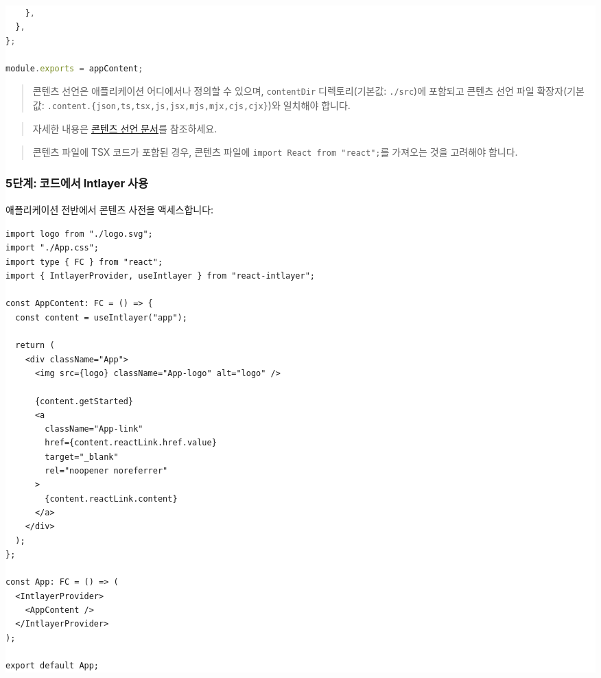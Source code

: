 ```jsx fileName="src/app.content.csx" codeFormat="commonjs"
    },
  },
};

module.exports = appContent;
```

> 콘텐츠 선언은 애플리케이션 어디에서나 정의할 수 있으며, `contentDir` 디렉토리(기본값: `./src`)에 포함되고 콘텐츠 선언 파일 확장자(기본값: `.content.{json,ts,tsx,js,jsx,mjs,mjx,cjs,cjx}`)와 일치해야 합니다.

> 자세한 내용은 [콘텐츠 선언 문서](https://github.com/aymericzip/intlayer/blob/main/docs/docs/ko/dictionary/get_started.md)를 참조하세요.

> 콘텐츠 파일에 TSX 코드가 포함된 경우, 콘텐츠 파일에 `import React from "react";`를 가져오는 것을 고려해야 합니다.

### 5단계: 코드에서 Intlayer 사용

애플리케이션 전반에서 콘텐츠 사전을 액세스합니다:

```tsx {4,7} fileName="src/App.tsx"  codeFormat="typescript"
import logo from "./logo.svg";
import "./App.css";
import type { FC } from "react";
import { IntlayerProvider, useIntlayer } from "react-intlayer";

const AppContent: FC = () => {
  const content = useIntlayer("app");

  return (
    <div className="App">
      <img src={logo} className="App-logo" alt="logo" />

      {content.getStarted}
      <a
        className="App-link"
        href={content.reactLink.href.value}
        target="_blank"
        rel="noopener noreferrer"
      >
        {content.reactLink.content}
      </a>
    </div>
  );
};

const App: FC = () => (
  <IntlayerProvider>
    <AppContent />
  </IntlayerProvider>
);

export default App;
```
